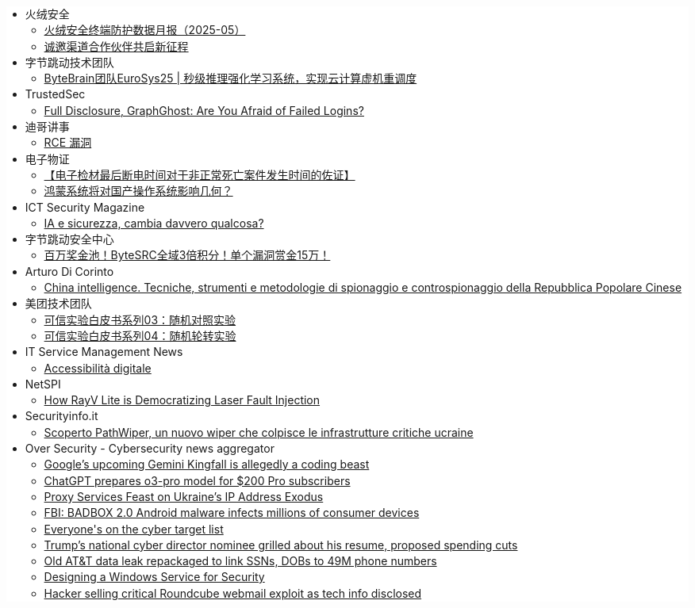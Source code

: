 - 火绒安全
  - [火绒安全终端防护数据月报（2025-05）](https://mp.weixin.qq.com/s?__biz=MzI3NjYzMDM1Mg==&mid=2247525703&idx=1&sn=23e0c396297c428ab559a6e6228493e1)
  - [诚邀渠道合作伙伴共启新征程](https://mp.weixin.qq.com/s?__biz=MzI3NjYzMDM1Mg==&mid=2247525703&idx=2&sn=912946f94676e3f6eb643ed45884d46c)
- 字节跳动技术团队
  - [ByteBrain团队EuroSys25 | 秒级推理强化学习系统，实现云计算虚机重调度](https://mp.weixin.qq.com/s?__biz=MzI1MzYzMjE0MQ==&mid=2247514777&idx=1&sn=5c81705cfad2c1b66ed66e5b0ef9f1a7)
- TrustedSec
  - [Full Disclosure, GraphGhost: Are You Afraid of Failed Logins?](https://trustedsec.com/blog/full-disclosure-graphghost-are-you-afraid-of-failed-logins)
- 迪哥讲事
  - [RCE 漏洞](https://mp.weixin.qq.com/s?__biz=MzIzMTIzNTM0MA==&mid=2247497691&idx=1&sn=8a21820aa197e5d11ac115da464d6a5d)
- 电子物证
  - [【电子检材最后断电时间对于非正常死亡案件发生时间的佐证】](https://mp.weixin.qq.com/s?__biz=MzAwNDcwMDgzMA==&mid=2651048467&idx=1&sn=dc13ac54e3dfd90e6bc893ffc6ac9c76)
  - [鸿蒙系统将对国产操作系统影响几何？](https://mp.weixin.qq.com/s?__biz=MzAwNDcwMDgzMA==&mid=2651048467&idx=2&sn=ba22e4413d75667bfec94bfa162fc1d6)
- ICT Security Magazine
  - [IA e sicurezza, cambia davvero qualcosa?](https://www.ictsecuritymagazine.com/articoli/ia-sicurezza/)
- 字节跳动安全中心
  - [百万奖金池！ByteSRC全域3倍积分！单个漏洞赏金15万！](https://mp.weixin.qq.com/s?__biz=MzUzMzcyMDYzMw==&mid=2247494864&idx=1&sn=f82c751d60028bc253ecff7eb70a40f2)
- Arturo Di Corinto
  - [China intelligence. Tecniche, strumenti e metodologie di spionaggio e controspionaggio della Repubblica Popolare Cinese](https://dicorinto.it/articoli/recensioni/china-intelligence-tecniche-strumenti-e-metodologie-di-spionaggio-e-controspionaggio-della-repubblica-popolare-cinese/)
- 美团技术团队
  - [可信实验白皮书系列03：随机对照实验](https://mp.weixin.qq.com/s?__biz=MjM5NjQ5MTI5OA==&mid=2651780788&idx=1&sn=5dc19952b6468c8d2a8774b760c45131)
  - [可信实验白皮书系列04：随机轮转实验](https://mp.weixin.qq.com/s?__biz=MjM5NjQ5MTI5OA==&mid=2651780788&idx=2&sn=2990f8822c91d77dbe789d08c82dded7)
- IT Service Management News
  - [Accessibilità digitale](http://blog.cesaregallotti.it/2025/06/accessibilita-digitale.html)
- NetSPI
  - [How RayV Lite is Democratizing Laser Fault Injection](https://www.netspi.com/blog/executive-blog/hardware-and-embedded-systems-penetration-testing/how-rayv-lite-is-democratizing-laser-fault-injection/)
- Securityinfo.it
  - [Scoperto PathWiper, un nuovo wiper che colpisce le infrastrutture critiche ucraine](https://www.securityinfo.it/2025/06/05/scoperto-pathwiper-un-nuovo-wiper-che-colpisce-le-infrastrutture-critiche-ucraine/?utm_source=rss&utm_medium=rss&utm_campaign=scoperto-pathwiper-un-nuovo-wiper-che-colpisce-le-infrastrutture-critiche-ucraine)
- Over Security - Cybersecurity news aggregator
  - [Google’s upcoming Gemini Kingfall is allegedly a coding beast](https://www.bleepingcomputer.com/news/artificial-intelligence/googles-upcoming-gemini-kingfall-is-allegedly-a-coding-beast/)
  - [ChatGPT prepares o3-pro model for $200 Pro subscribers](https://www.bleepingcomputer.com/news/artificial-intelligence/chatgpt-prepares-o3-pro-model-for-200-pro-subscribers/)
  - [Proxy Services Feast on Ukraine’s IP Address Exodus](https://krebsonsecurity.com/2025/06/proxy-services-feast-on-ukraines-ip-address-exodus/)
  - [FBI: BADBOX 2.0 Android malware infects millions of consumer devices](https://www.bleepingcomputer.com/news/security/fbi-badbox-20-android-malware-infects-millions-of-consumer-devices/)
  - [Everyone's on the cyber target list](https://blog.talosintelligence.com/everyones-on-the-cyber-target-list/)
  - [Trump’s national cyber director nominee grilled about his resume, proposed spending cuts](https://therecord.media/sean-cairncross-oncd-nominee-senate-confirmation-hearing)
  - [Old AT&T data leak repackaged to link SSNs, DOBs to 49M phone numbers](https://www.bleepingcomputer.com/news/security/old-atandt-data-leak-repackaged-to-link-ssns-dobs-to-49m-phone-numbers/)
  - [Designing a Windows Service for Security](https://www.bleepingcomputer.com/news/security/designing-a-windows-service-for-security/)
  - [Hacker selling critical Roundcube webmail exploit as tech info disclosed](https://www.bleepingcomputer.com/news/security/hacker-selling-critical-roundcube-webmail-exploit-as-tech-info-disclosed/)